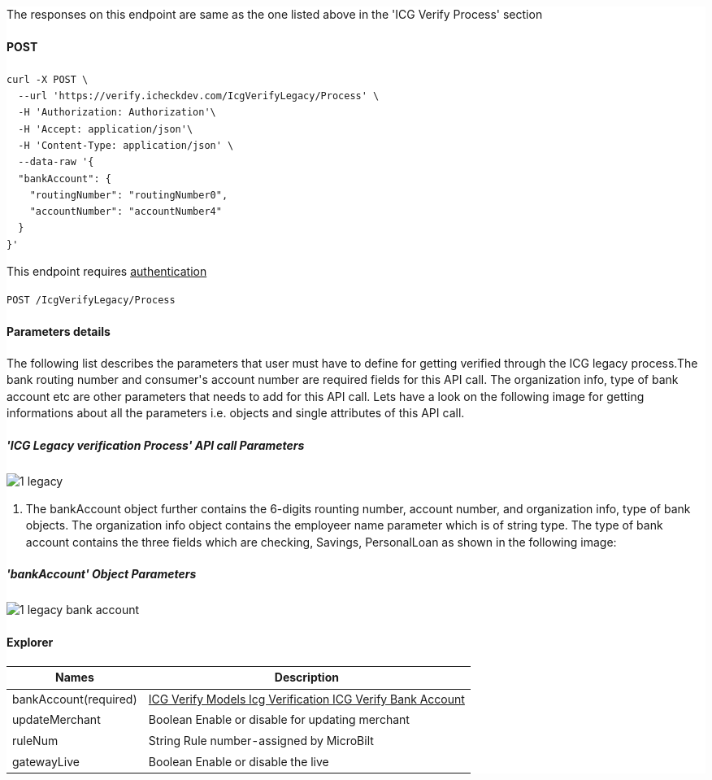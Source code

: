 The responses on this endpoint are same as the one listed above in the 'ICG Verify Process' section  
  
#### POST

```markdown
curl -X POST \
  --url 'https://verify.icheckdev.com/IcgVerifyLegacy/Process' \
  -H 'Authorization: Authorization'\
  -H 'Accept: application/json'\
  -H 'Content-Type: application/json' \
  --data-raw '{
  "bankAccount": {
    "routingNumber": "routingNumber0",
    "accountNumber": "accountNumber4"
  }
}'
```
This endpoint requires [authentication](https://developers.icheckdev.com/Verify/#/http/getting-started/how-to-get-started/authorization)
```markdown
POST /IcgVerifyLegacy/Process
```

  
#### Parameters details
  
The following list describes the parameters that user must have to define for getting verified through the ICG legacy process.The bank routing number and consumer's account number are required fields for this API call. The organization info, type of bank account etc are other parameters that needs to add for this API call. Lets have a look on the following image for getting informations about all the parameters i.e. objects and single attributes of this API call.    
  
  ##### 'ICG Legacy verification Process' API call Parameters
  
![1  legacy](https://user-images.githubusercontent.com/110983629/185653468-2b73071b-07c0-4465-a865-ce674e9a1027.png)

  
 1. The bankAccount object further contains the 6-digits rounting number, account number, and organization info, type of bank objects. The organization info object contains the employeer name parameter which is of string type. The type of bank account contains the three fields which are checking, Savings, PersonalLoan as shown in the following image:
  
##### 'bankAccount' Object Parameters
  
![1  legacy bank account](https://user-images.githubusercontent.com/110983629/185653358-059ecf87-af16-4254-b37e-bf0002e4e856.png)
  

#### Explorer 


|Names|Description|
|-----|-----------|
|bankAccount(required)|[ICG Verify Models Icg Verification ICG Verify Bank Account](https://developers.icheckdev.com/Verify/#/http/models/structures/icg-verify-models-icg-verification-icg-verify-bank-account)
|updateMerchant|Boolean Enable or disable for updating merchant|
|ruleNum|String Rule number-assigned by MicroBilt|
|gatewayLive|Boolean Enable or disable the live|
